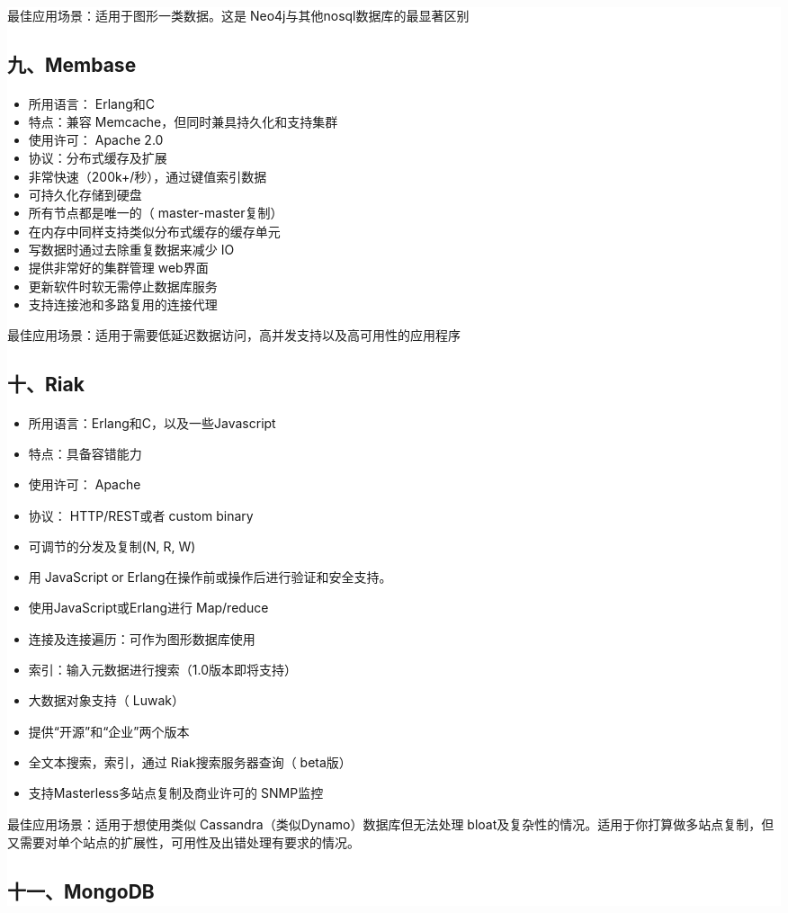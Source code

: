  

最佳应用场景：适用于图形一类数据。这是 Neo4j与其他nosql数据库的最显著区别



## 九、Membase

- 所用语言： Erlang和C
- 特点：兼容 Memcache，但同时兼具持久化和支持集群
- 使用许可： Apache 2.0
- 协议：分布式缓存及扩展
- 非常快速（200k+/秒），通过键值索引数据
- 可持久化存储到硬盘
- 所有节点都是唯一的（ master-master复制）
- 在内存中同样支持类似分布式缓存的缓存单元
- 写数据时通过去除重复数据来减少 IO
- 提供非常好的集群管理 web界面
- 更新软件时软无需停止数据库服务
- 支持连接池和多路复用的连接代理

 

最佳应用场景：适用于需要低延迟数据访问，高并发支持以及高可用性的应用程序



## 十、Riak

- 所用语言：Erlang和C，以及一些Javascript

- 特点：具备容错能力

- 使用许可： Apache

- 协议： HTTP/REST或者 custom binary

- 可调节的分发及复制(N, R, W)

- 用 JavaScript or Erlang在操作前或操作后进行验证和安全支持。

- 使用JavaScript或Erlang进行 Map/reduce

- 连接及连接遍历：可作为图形数据库使用

- 索引：输入元数据进行搜索（1.0版本即将支持）

- 大数据对象支持（ Luwak）

- 提供“开源”和“企业”两个版本

- 全文本搜索，索引，通过 Riak搜索服务器查询（ beta版）

- 支持Masterless多站点复制及商业许可的 SNMP监控

  

最佳应用场景：适用于想使用类似 Cassandra（类似Dynamo）数据库但无法处理 bloat及复杂性的情况。适用于你打算做多站点复制，但又需要对单个站点的扩展性，可用性及出错处理有要求的情况。



## 十一、MongoDB
